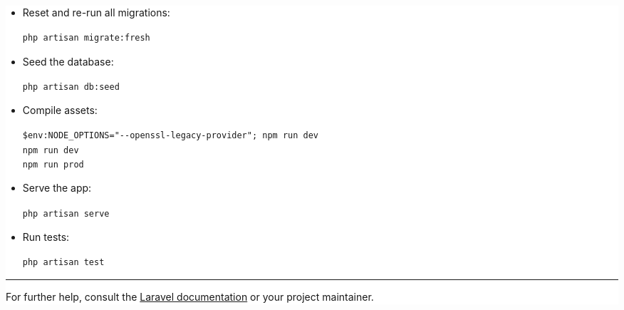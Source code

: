   ```
  ```
- Reset and re-run all migrations:
  ```
  php artisan migrate:fresh
  ```
- Seed the database:
  ```
  php artisan db:seed
  ```
- Compile assets:
  ```
  $env:NODE_OPTIONS="--openssl-legacy-provider"; npm run dev
  npm run dev
  npm run prod
  ```
- Serve the app:
  ```
  php artisan serve
  ```
- Run tests:
  ```
  php artisan test
  ```

---

For further help, consult the [Laravel documentation](https://laravel.com/docs/8.x) or your project maintainer.